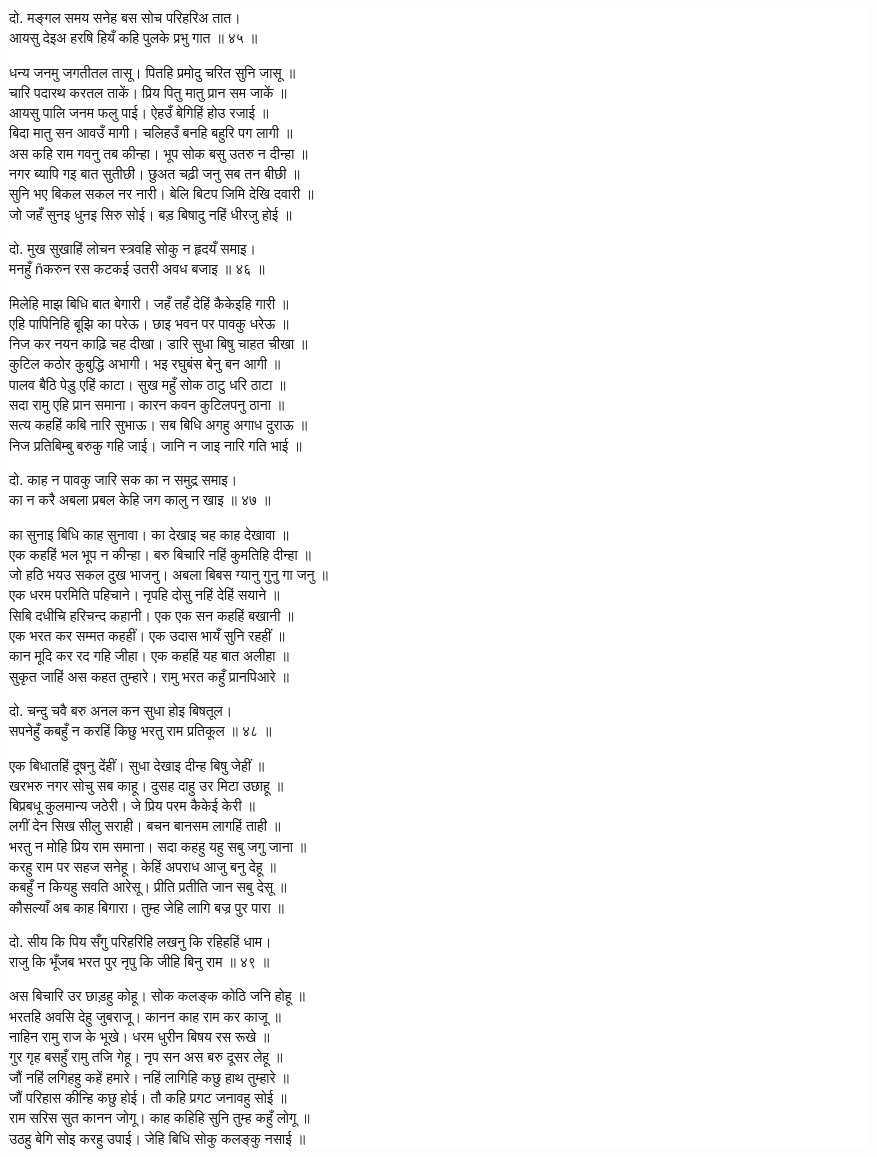  दो.  मङ्गल समय सनेह बस सोच परिहरिअ तात।   
      आयसु देइअ हरषि हियँ कहि पुलके प्रभु गात ॥ ४५ ॥   
  
धन्य जनमु जगतीतल तासू। पितहि प्रमोदु चरित सुनि जासू ॥   
चारि पदारथ करतल ताकें। प्रिय पितु मातु प्रान सम जाकें ॥   
आयसु पालि जनम फलु पाई। ऐहउँ बेगिहिं होउ रजाई ॥   
बिदा मातु सन आवउँ मागी। चलिहउँ बनहि बहुरि पग लागी ॥   
अस कहि राम गवनु तब कीन्हा। भूप सोक बसु उतरु न दीन्हा ॥   
नगर ब्यापि गइ बात सुतीछी। छुअत चढ़ी जनु सब तन बीछी ॥   
सुनि भए बिकल सकल नर नारी। बेलि बिटप जिमि देखि दवारी ॥   
जो जहँ सुनइ धुनइ सिरु सोई। बड़ बिषादु नहिं धीरजु होई ॥   
  
 दो.  मुख सुखाहिं लोचन स्त्रवहि सोकु न हृदयँ समाइ।   
      मनहुँ ñकरुन रस कटकई उतरी अवध बजाइ ॥ ४६ ॥   
  
मिलेहि माझ बिधि बात बेगारी। जहँ तहँ देहिं कैकेइहि गारी ॥   
एहि पापिनिहि बूझि का परेऊ। छाइ भवन पर पावकु धरेऊ ॥   
निज कर नयन काढ़ि चह दीखा। डारि सुधा बिषु चाहत चीखा ॥   
कुटिल कठोर कुबुद्धि अभागी। भइ रघुबंस बेनु बन आगी ॥   
पालव बैठि पेड़ु एहिं काटा। सुख महुँ सोक ठाटु धरि ठाटा ॥   
सदा रामु एहि प्रान समाना। कारन कवन कुटिलपनु ठाना ॥   
सत्य कहहिं कबि नारि सुभाऊ। सब बिधि अगहु अगाध दुराऊ ॥   
निज प्रतिबिम्बु बरुकु गहि जाई। जानि न जाइ नारि गति भाई ॥   
  
 दो.  काह न पावकु जारि सक का न समुद्र समाइ।   
      का न करै अबला प्रबल केहि जग कालु न खाइ ॥ ४७ ॥   
  
का सुनाइ बिधि काह सुनावा। का देखाइ चह काह देखावा ॥   
एक कहहिं भल भूप न कीन्हा। बरु बिचारि नहिं कुमतिहि दीन्हा ॥   
जो हठि भयउ सकल दुख भाजनु। अबला बिबस ग्यानु गुनु गा जनु ॥   
एक धरम परमिति पहिचाने। नृपहि दोसु नहिं देहिं सयाने ॥   
सिबि दधीचि हरिचन्द कहानी। एक एक सन कहहिं बखानी ॥   
एक भरत कर सम्मत कहहीं। एक उदास भायँ सुनि रहहीं ॥   
कान मूदि कर रद गहि जीहा। एक कहहिं यह बात अलीहा ॥   
सुकृत जाहिं अस कहत तुम्हारे। रामु भरत कहुँ प्रानपिआरे ॥   
  
 दो.  चन्दु चवै बरु अनल कन सुधा होइ बिषतूल।   
      सपनेहुँ कबहुँ न करहिं किछु भरतु राम प्रतिकूल ॥ ४८ ॥   
  
एक बिधातहिं दूषनु देंहीं। सुधा देखाइ दीन्ह बिषु जेहीं ॥   
खरभरु नगर सोचु सब काहू। दुसह दाहु उर मिटा उछाहू ॥   
बिप्रबधू कुलमान्य जठेरी। जे प्रिय परम कैकेई केरी ॥   
लगीं देन सिख सीलु सराही। बचन बानसम लागहिं ताही ॥   
भरतु न मोहि प्रिय राम समाना। सदा कहहु यहु सबु जगु जाना ॥   
करहु राम पर सहज सनेहू। केहिं अपराध आजु बनु देहू ॥   
कबहुँ न कियहु सवति आरेसू। प्रीति प्रतीति जान सबु देसू ॥   
कौसल्याँ अब काह बिगारा। तुम्ह जेहि लागि बज्र पुर पारा ॥   
  
 दो.  सीय कि पिय सँगु परिहरिहि लखनु कि रहिहहिं धाम।   
      राजु कि भूँजब भरत पुर नृपु कि जीहि बिनु राम ॥ ४९ ॥   
  
अस बिचारि उर छाड़हु कोहू। सोक कलङ्क कोठि जनि होहू ॥   
भरतहि अवसि देहु जुबराजू। कानन काह राम कर काजू ॥   
नाहिन रामु राज के भूखे। धरम धुरीन बिषय रस रूखे ॥   
गुर गृह बसहुँ रामु तजि गेहू। नृप सन अस बरु दूसर लेहू ॥   
जौं नहिं लगिहहु कहें हमारे। नहिं लागिहि कछु हाथ तुम्हारे ॥   
जौं परिहास कीन्हि कछु होई। तौ कहि प्रगट जनावहु सोई ॥   
राम सरिस सुत कानन जोगू। काह कहिहि सुनि तुम्ह कहुँ लोगू ॥   
उठहु बेगि सोइ करहु उपाई। जेहि बिधि सोकु कलङ्कु नसाई ॥   
  
